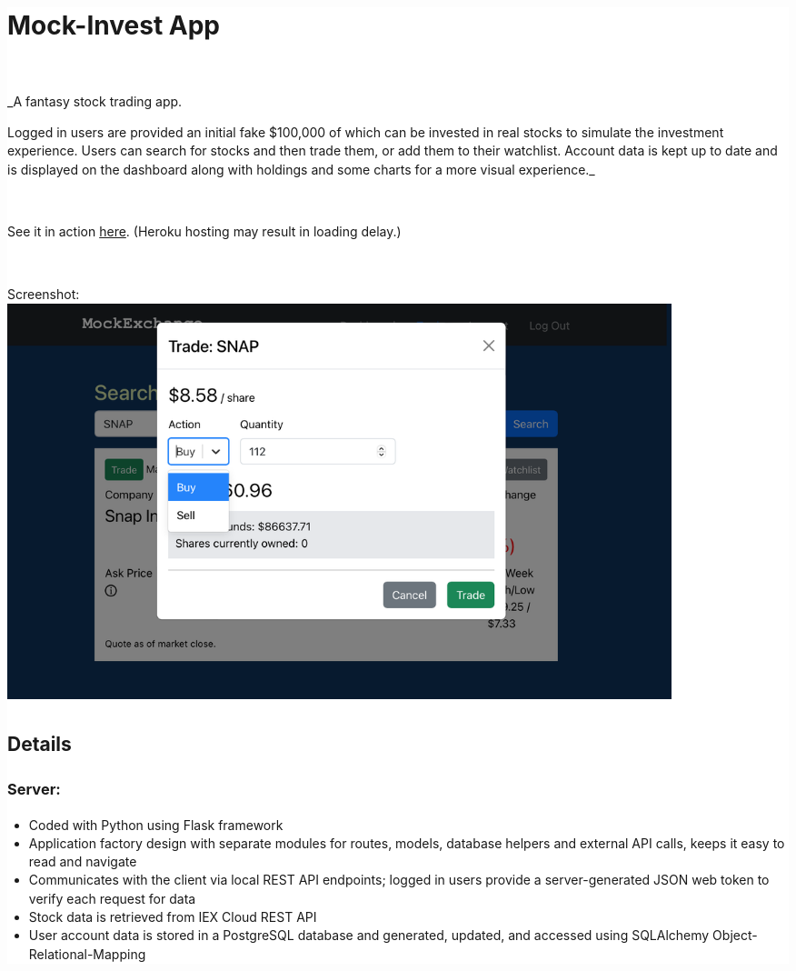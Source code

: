 # Mock-Invest App

<br>

\_A fantasy stock trading app.

Logged in users are provided an initial fake $100,000 of which can be invested in real stocks to simulate the investment experience. Users can search for stocks and then trade them, or add them to their watchlist. Account data is kept up to date and is displayed on the dashboard along with holdings and some charts for a more visual experience.\_

<br>

See it in action [here](https://mockex.herokuapp.com). (Heroku hosting may result in loading delay.)

<br>

Screenshot:<br>
<img src="./screenshot.png" width="85%">

## Details

### Server:

-  Coded with Python using Flask framework
-  Application factory design with separate modules for routes, models, database helpers and external API calls, keeps it easy to read and navigate
-  Communicates with the client via local REST API endpoints; logged in users provide a server-generated JSON web token to verify each request for data
-  Stock data is retrieved from IEX Cloud REST API
-  User account data is stored in a PostgreSQL database and generated, updated, and accessed using SQLAlchemy Object-Relational-Mapping
